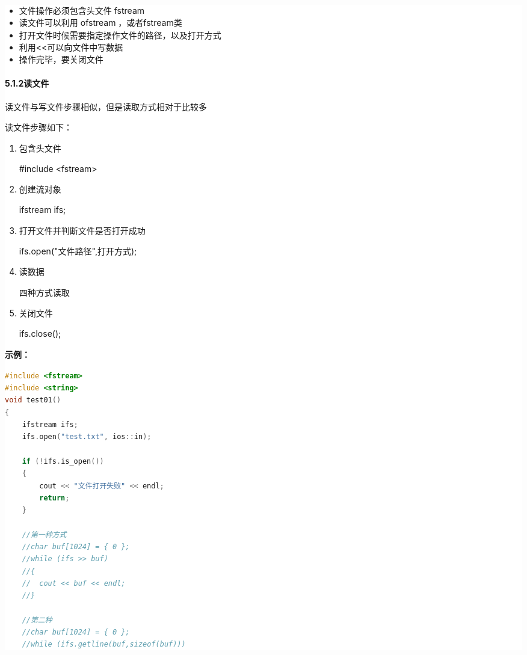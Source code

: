 * 文件操作必须包含头文件 fstream
* 读文件可以利用 ofstream  ，或者fstream类
* 打开文件时候需要指定操作文件的路径，以及打开方式
* 利用<<可以向文件中写数据
* 操作完毕，要关闭文件

















#### 5.1.2读文件



读文件与写文件步骤相似，但是读取方式相对于比较多



读文件步骤如下：

1. 包含头文件   

     \#include <fstream\>

2. 创建流对象  

   ifstream ifs;

3. 打开文件并判断文件是否打开成功

   ifs.open("文件路径",打开方式);

4. 读数据

   四种方式读取

5. 关闭文件

   ifs.close();



**示例：**

```C++
#include <fstream>
#include <string>
void test01()
{
    ifstream ifs;
    ifs.open("test.txt", ios::in);

    if (!ifs.is_open())
    {
        cout << "文件打开失败" << endl;
        return;
    }

    //第一种方式
    //char buf[1024] = { 0 };
    //while (ifs >> buf)
    //{
    //	cout << buf << endl;
    //}

    //第二种
    //char buf[1024] = { 0 };
    //while (ifs.getline(buf,sizeof(buf)))
```